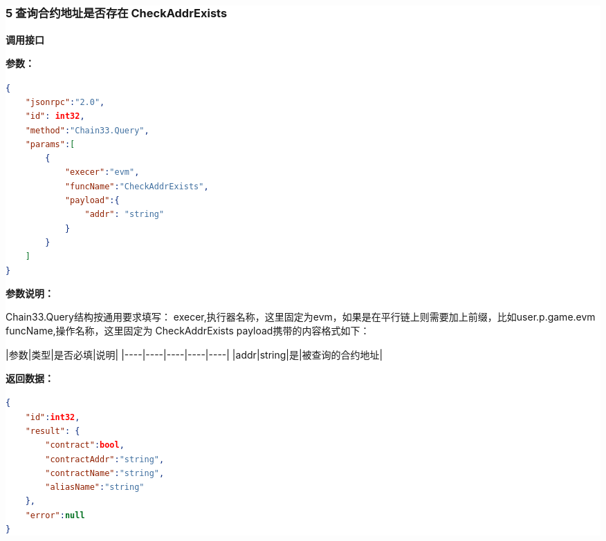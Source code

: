 ### 5 查询合约地址是否存在 CheckAddrExists
**调用接口**
```

```
**参数：**
```

```
```json
{
    "jsonrpc":"2.0",
    "id": int32,
    "method":"Chain33.Query",
    "params":[
		{
			"execer":"evm",
			"funcName":"CheckAddrExists",
			"payload":{
				"addr": "string"
			}
		}
	]
}
```

**参数说明：**

Chain33.Query结构按通用要求填写：
execer,执行器名称，这里固定为evm，如果是在平行链上则需要加上前缀，比如user.p.game.evm
funcName,操作名称，这里固定为 CheckAddrExists
payload携带的内容格式如下：

|参数|类型|是否必填|说明|
|----|----|----|----|----|
|addr|string|是|被查询的合约地址|

**返回数据：**
```

```
```json
{
    "id":int32,
    "result": {
		"contract":bool,
		"contractAddr":"string",
		"contractName":"string",
		"aliasName":"string"
	},
    "error":null
}
```
